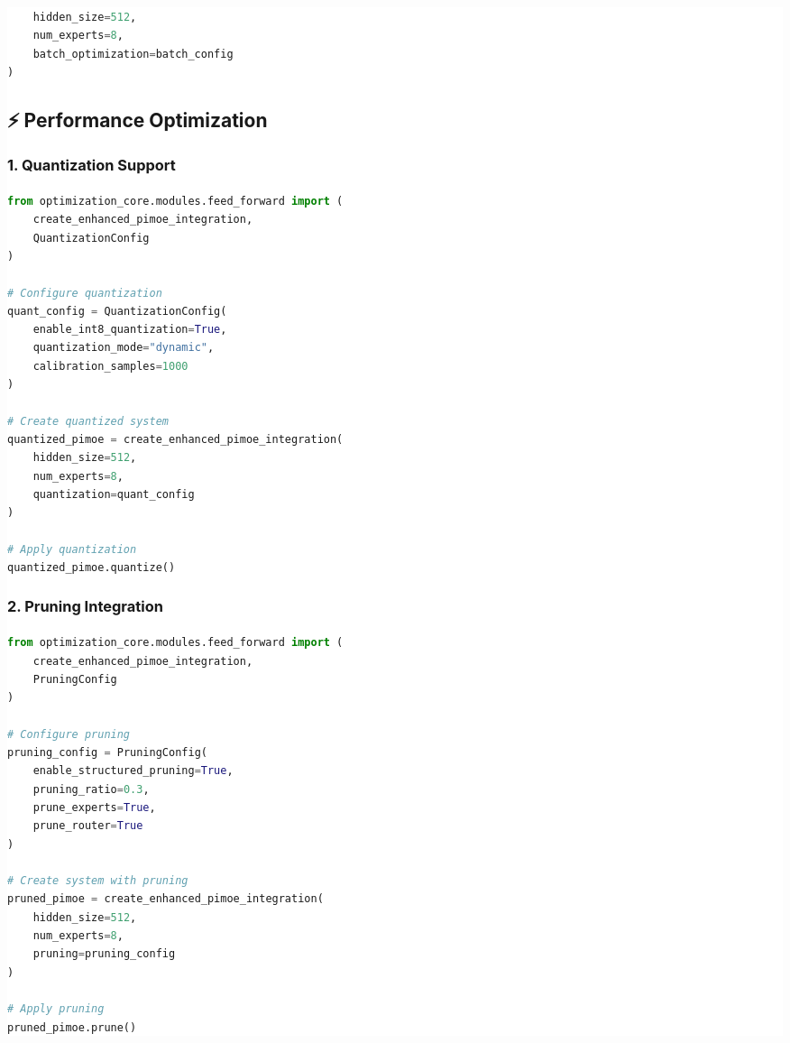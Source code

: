 ```python
    hidden_size=512,
    num_experts=8,
    batch_optimization=batch_config
)
```

## ⚡ Performance Optimization

### 1. Quantization Support

```python
from optimization_core.modules.feed_forward import (
    create_enhanced_pimoe_integration,
    QuantizationConfig
)

# Configure quantization
quant_config = QuantizationConfig(
    enable_int8_quantization=True,
    quantization_mode="dynamic",
    calibration_samples=1000
)

# Create quantized system
quantized_pimoe = create_enhanced_pimoe_integration(
    hidden_size=512,
    num_experts=8,
    quantization=quant_config
)

# Apply quantization
quantized_pimoe.quantize()
```

### 2. Pruning Integration

```python
from optimization_core.modules.feed_forward import (
    create_enhanced_pimoe_integration,
    PruningConfig
)

# Configure pruning
pruning_config = PruningConfig(
    enable_structured_pruning=True,
    pruning_ratio=0.3,
    prune_experts=True,
    prune_router=True
)

# Create system with pruning
pruned_pimoe = create_enhanced_pimoe_integration(
    hidden_size=512,
    num_experts=8,
    pruning=pruning_config
)

# Apply pruning
pruned_pimoe.prune()
```
